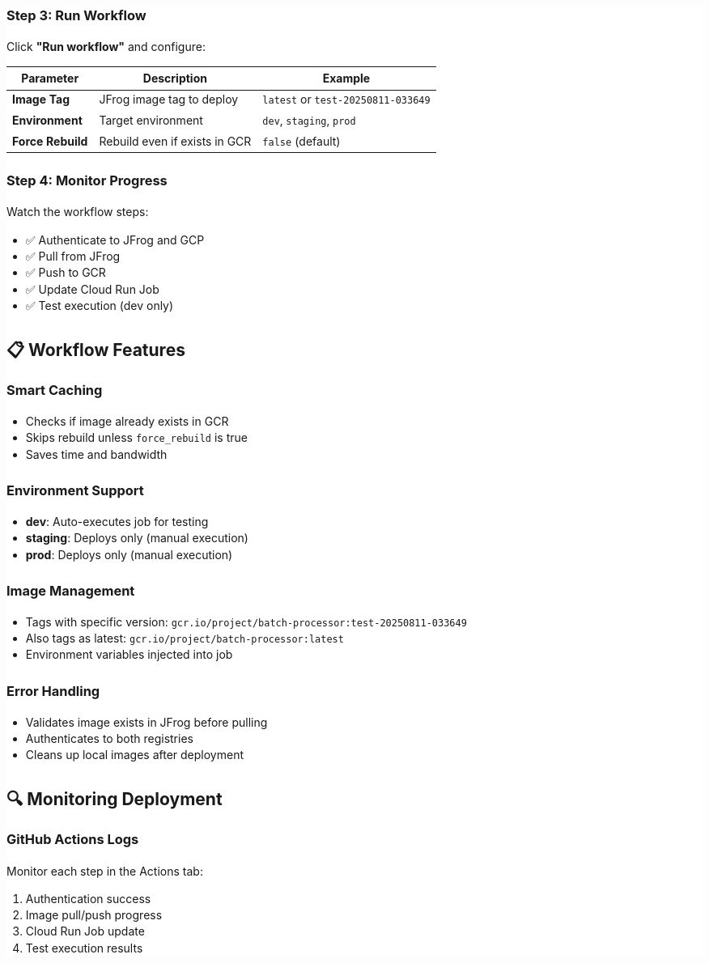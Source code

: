 ### **Step 3: Run Workflow**
Click **"Run workflow"** and configure:

| Parameter | Description | Example |
|-----------|-------------|---------|
| **Image Tag** | JFrog image tag to deploy | `latest` or `test-20250811-033649` |
| **Environment** | Target environment | `dev`, `staging`, `prod` |
| **Force Rebuild** | Rebuild even if exists in GCR | `false` (default) |

### **Step 4: Monitor Progress**
Watch the workflow steps:
- ✅ Authenticate to JFrog and GCP
- ✅ Pull from JFrog
- ✅ Push to GCR  
- ✅ Update Cloud Run Job
- ✅ Test execution (dev only)

## 📋 **Workflow Features**

### **Smart Caching**
- Checks if image already exists in GCR
- Skips rebuild unless `force_rebuild` is true
- Saves time and bandwidth

### **Environment Support**
- **dev**: Auto-executes job for testing
- **staging**: Deploys only (manual execution)
- **prod**: Deploys only (manual execution)

### **Image Management**
- Tags with specific version: `gcr.io/project/batch-processor:test-20250811-033649`
- Also tags as latest: `gcr.io/project/batch-processor:latest`
- Environment variables injected into job

### **Error Handling**
- Validates image exists in JFrog before pulling
- Authenticates to both registries
- Cleans up local images after deployment

## 🔍 **Monitoring Deployment**

### **GitHub Actions Logs**
Monitor each step in the Actions tab:
1. Authentication success
2. Image pull/push progress  
3. Cloud Run Job update
4. Test execution results
